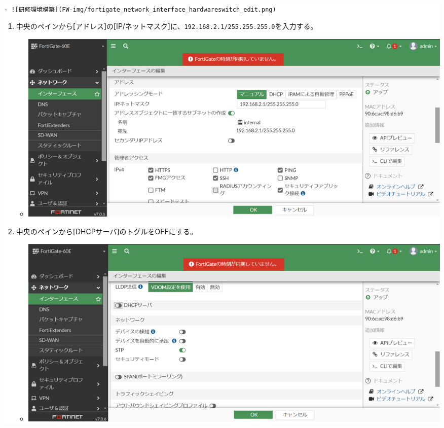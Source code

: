     - ![研修環境構築](FW-img/fortigate_network_interface_hardwareswitch_edit.png)

1. 中央のペインから[アドレス]の[IP/ネットマスク]に、`192.168.2.1/255.255.255.0`を入力する。
    - ![研修環境構築](FW-img/fortigate_network_interface_hardwareswitch_internal_address.png)

1. 中央のペインから[DHCPサーバ]のトグルをOFFにする。
    - ![研修環境構築](FW-img/fortigate_network_interface_hardwareswitch_internal_dhcp_toggle.png)